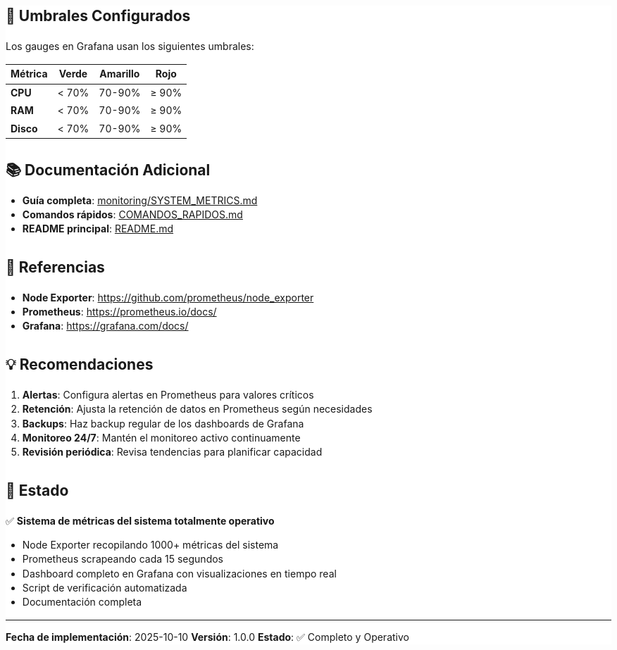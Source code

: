 ## 🎯 Umbrales Configurados

Los gauges en Grafana usan los siguientes umbrales:

| Métrica | Verde | Amarillo | Rojo |
|---------|-------|----------|------|
| **CPU** | < 70% | 70-90% | ≥ 90% |
| **RAM** | < 70% | 70-90% | ≥ 90% |
| **Disco** | < 70% | 70-90% | ≥ 90% |

## 📚 Documentación Adicional

- **Guía completa**: [monitoring/SYSTEM_METRICS.md](SYSTEM_METRICS.md)
- **Comandos rápidos**: [COMANDOS_RAPIDOS.md](../COMANDOS_RAPIDOS.md)
- **README principal**: [README.md](../README.md)

## 🔗 Referencias

- **Node Exporter**: https://github.com/prometheus/node_exporter
- **Prometheus**: https://prometheus.io/docs/
- **Grafana**: https://grafana.com/docs/

## 💡 Recomendaciones

1. **Alertas**: Configura alertas en Prometheus para valores críticos
2. **Retención**: Ajusta la retención de datos en Prometheus según necesidades
3. **Backups**: Haz backup regular de los dashboards de Grafana
4. **Monitoreo 24/7**: Mantén el monitoreo activo continuamente
5. **Revisión periódica**: Revisa tendencias para planificar capacidad

## 🎉 Estado

✅ **Sistema de métricas del sistema totalmente operativo**

- Node Exporter recopilando 1000+ métricas del sistema
- Prometheus scrapeando cada 15 segundos
- Dashboard completo en Grafana con visualizaciones en tiempo real
- Script de verificación automatizada
- Documentación completa

---

**Fecha de implementación**: 2025-10-10
**Versión**: 1.0.0
**Estado**: ✅ Completo y Operativo
